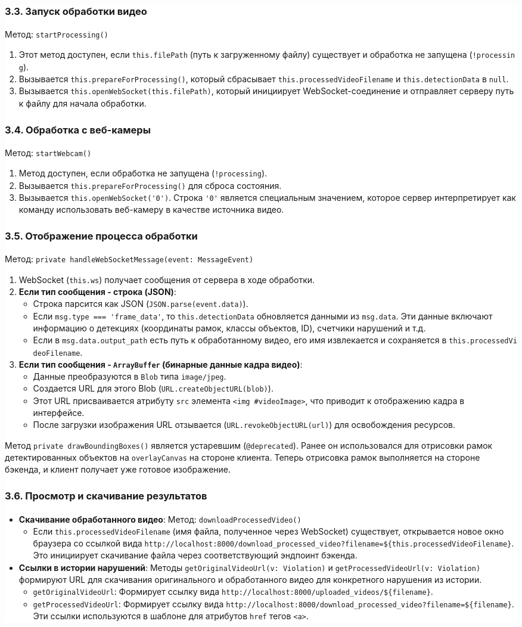 ### 3.3. Запуск обработки видео
Метод: `startProcessing()`
1.  Этот метод доступен, если `this.filePath` (путь к загруженному файлу) существует и обработка не запущена (`!processing`).
2.  Вызывается `this.prepareForProcessing()`, который сбрасывает `this.processedVideoFilename` и `this.detectionData` в `null`.
3.  Вызывается `this.openWebSocket(this.filePath)`, который инициирует WebSocket-соединение и отправляет серверу путь к файлу для начала обработки.

### 3.4. Обработка с веб-камеры
Метод: `startWebcam()`
1.  Метод доступен, если обработка не запущена (`!processing`).
2.  Вызывается `this.prepareForProcessing()` для сброса состояния.
3.  Вызывается `this.openWebSocket('0')`. Строка `'0'` является специальным значением, которое сервер интерпретирует как команду использовать веб-камеру в качестве источника видео.

### 3.5. Отображение процесса обработки
Метод: `private handleWebSocketMessage(event: MessageEvent)`
1.  WebSocket (`this.ws`) получает сообщения от сервера в ходе обработки.
2.  **Если тип сообщения - строка (JSON)**:
    *   Строка парсится как JSON (`JSON.parse(event.data)`).
    *   Если `msg.type === 'frame_data'`, то `this.detectionData` обновляется данными из `msg.data`. Эти данные включают информацию о детекциях (координаты рамок, классы объектов, ID), счетчики нарушений и т.д.
    *   Если в `msg.data.output_path` есть путь к обработанному видео, его имя извлекается и сохраняется в `this.processedVideoFilename`.
3.  **Если тип сообщения - `ArrayBuffer` (бинарные данные кадра видео)**:
    *   Данные преобразуются в `Blob` типа `image/jpeg`.
    *   Создается URL для этого Blob (`URL.createObjectURL(blob)`).
    *   Этот URL присваивается атрибуту `src` элемента `<img #videoImage>`, что приводит к отображению кадра в интерфейсе.
    *   После загрузки изображения URL отзывается (`URL.revokeObjectURL(url)`) для освобождения ресурсов.

Метод `private drawBoundingBoxes()` является устаревшим (`@deprecated`). Ранее он использовался для отрисовки рамок детектированных объектов на `overlayCanvas` на стороне клиента. Теперь отрисовка рамок выполняется на стороне бэкенда, и клиент получает уже готовое изображение.

### 3.6. Просмотр и скачивание результатов
-   **Скачивание обработанного видео**:
    Метод: `downloadProcessedVideo()`
    *   Если `this.processedVideoFilename` (имя файла, полученное через WebSocket) существует, открывается новое окно браузера со ссылкой вида `http://localhost:8000/download_processed_video?filename=${this.processedVideoFilename}`. Это инициирует скачивание файла через соответствующий эндпоинт бэкенда.
-   **Ссылки в истории нарушений**:
    Методы `getOriginalVideoUrl(v: Violation)` и `getProcessedVideoUrl(v: Violation)` формируют URL для скачивания оригинального и обработанного видео для конкретного нарушения из истории.
    *   `getOriginalVideoUrl`: Формирует ссылку вида `http://localhost:8000/uploaded_videos/${filename}`.
    *   `getProcessedVideoUrl`: Формирует ссылку вида `http://localhost:8000/download_processed_video?filename=${filename}`.
    Эти ссылки используются в шаблоне для атрибутов `href` тегов `<a>`.
